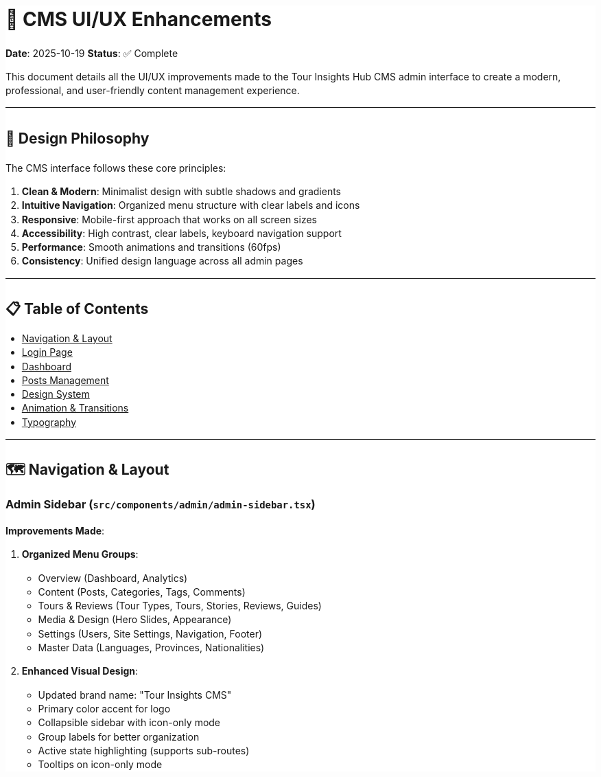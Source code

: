 # 🎨 CMS UI/UX Enhancements

**Date**: 2025-10-19
**Status**: ✅ Complete

This document details all the UI/UX improvements made to the Tour Insights Hub CMS admin interface to create a modern, professional, and user-friendly content management experience.

---

## 🎯 Design Philosophy

The CMS interface follows these core principles:

1. **Clean & Modern**: Minimalist design with subtle shadows and gradients
2. **Intuitive Navigation**: Organized menu structure with clear labels and icons
3. **Responsive**: Mobile-first approach that works on all screen sizes
4. **Accessibility**: High contrast, clear labels, keyboard navigation support
5. **Performance**: Smooth animations and transitions (60fps)
6. **Consistency**: Unified design language across all admin pages

---

## 📋 Table of Contents

- [Navigation & Layout](#navigation--layout)
- [Login Page](#login-page)
- [Dashboard](#dashboard)
- [Posts Management](#posts-management)
- [Design System](#design-system)
- [Animation & Transitions](#animation--transitions)
- [Typography](#typography)

---

## 🗺️ Navigation & Layout

### Admin Sidebar (`src/components/admin/admin-sidebar.tsx`)

**Improvements Made**:

1. **Organized Menu Groups**:
   - Overview (Dashboard, Analytics)
   - Content (Posts, Categories, Tags, Comments)
   - Tours & Reviews (Tour Types, Tours, Stories, Reviews, Guides)
   - Media & Design (Hero Slides, Appearance)
   - Settings (Users, Site Settings, Navigation, Footer)
   - Master Data (Languages, Provinces, Nationalities)

2. **Enhanced Visual Design**:
   - Updated brand name: "Tour Insights CMS"
   - Primary color accent for logo
   - Collapsible sidebar with icon-only mode
   - Group labels for better organization
   - Active state highlighting (supports sub-routes)
   - Tooltips on icon-only mode
